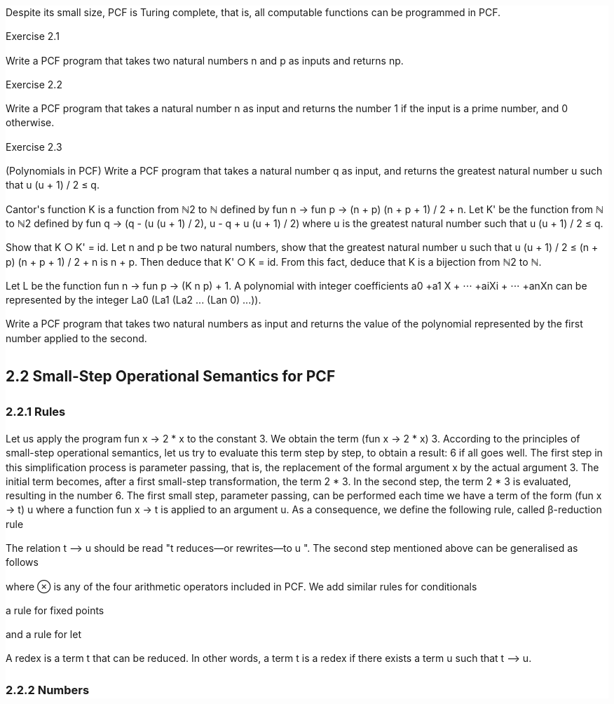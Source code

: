 Despite its small size, PCF is Turing complete, that is, all computable functions can be programmed in PCF.

Exercise 2.1

Write a PCF program that takes two natural numbers n and p as inputs and returns np.

Exercise 2.2

Write a PCF program that takes a natural number n as input and returns the number 1 if the input is a prime number, and 0 otherwise.

Exercise 2.3

(Polynomials in PCF) Write a PCF program that takes a natural number q as input, and returns the greatest natural number u such that u (u + 1) / 2 ≤ q.

Cantor's function K is a function from ℕ2 to ℕ defined by fun n -> fun p -> (n + p) (n + p + 1) / 2 + n. Let K' be the function from ℕ to ℕ2 defined by fun q -> (q - (u (u + 1) / 2), u - q + u (u + 1) / 2) where u is the greatest natural number such that u (u + 1) / 2 ≤ q.

Show that K ○ K' = id. Let n and p be two natural numbers, show that the greatest natural number u such that u (u + 1) / 2 ≤ (n + p) (n + p + 1) / 2 + n is n + p. Then deduce that K' ○ K = id. From this fact, deduce that K is a bijection from ℕ2 to ℕ.

Let L be the function fun n -> fun p -> (K n p) + 1. A polynomial with integer coefficients a0 +a1 X + ⋅⋅⋅ +aiXi + ⋅⋅⋅ +anXn can be represented by the integer La0 (La1 (La2 ... (Lan 0) ...)).

Write a PCF program that takes two natural numbers as input and returns the value of the polynomial represented by the first number applied to the second.

## 2.2 Small-Step Operational Semantics for PCF

### 2.2.1 Rules

Let us apply the program fun x -> 2 * x to the constant 3. We obtain the term (fun x -> 2 * x) 3. According to the principles of small-step operational semantics, let us try to evaluate this term step by step, to obtain a result: 6 if all goes well. The first step in this simplification process is parameter passing, that is, the replacement of the formal argument x by the actual argument 3. The initial term becomes, after a first small-step transformation, the term 2 * 3. In the second step, the term 2 * 3 is evaluated, resulting in the number 6. The first small step, parameter passing, can be performed each time we have a term of the form (fun x -> t) u where a function fun x -> t is applied to an argument u. As a consequence, we define the following rule, called β-reduction rule

The relation t ⟶ u should be read "t reduces—or rewrites—to u ". The second step mentioned above can be generalised as follows

where ⊗ is any of the four arithmetic operators included in PCF. We add similar rules for conditionals

a rule for fixed points

and a rule for let

A redex is a term t that can be reduced. In other words, a term t is a redex if there exists a term u such that t ⟶ u.

### 2.2.2 Numbers
